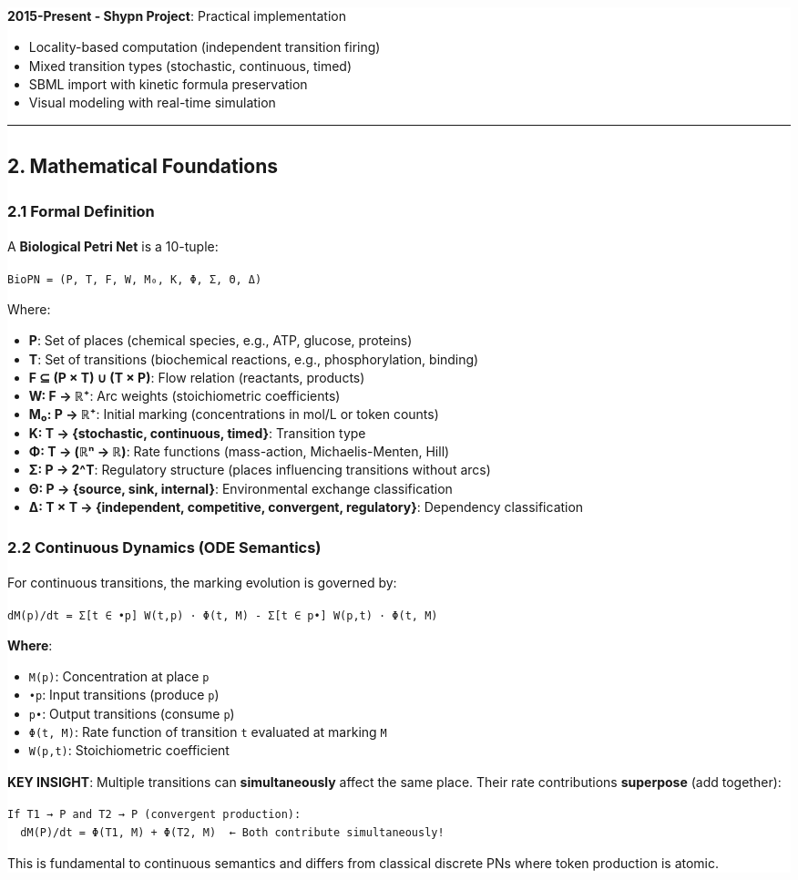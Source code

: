 **2015-Present - Shypn Project**: Practical implementation
- Locality-based computation (independent transition firing)
- Mixed transition types (stochastic, continuous, timed)
- SBML import with kinetic formula preservation
- Visual modeling with real-time simulation

---

## 2. Mathematical Foundations

### 2.1 Formal Definition

A **Biological Petri Net** is a 10-tuple:

```
BioPN = (P, T, F, W, M₀, K, Φ, Σ, Θ, Δ)
```

Where:
- **P**: Set of places (chemical species, e.g., ATP, glucose, proteins)
- **T**: Set of transitions (biochemical reactions, e.g., phosphorylation, binding)
- **F ⊆ (P × T) ∪ (T × P)**: Flow relation (reactants, products)
- **W: F → ℝ⁺**: Arc weights (stoichiometric coefficients)
- **M₀: P → ℝ⁺**: Initial marking (concentrations in mol/L or token counts)
- **K: T → {stochastic, continuous, timed}**: Transition type
- **Φ: T → (ℝⁿ → ℝ)**: Rate functions (mass-action, Michaelis-Menten, Hill)
- **Σ: P → 2^T**: Regulatory structure (places influencing transitions without arcs)
- **Θ: P → {source, sink, internal}**: Environmental exchange classification
- **Δ: T × T → {independent, competitive, convergent, regulatory}**: Dependency classification

### 2.2 Continuous Dynamics (ODE Semantics)

For continuous transitions, the marking evolution is governed by:

```
dM(p)/dt = Σ[t ∈ •p] W(t,p) · Φ(t, M) - Σ[t ∈ p•] W(p,t) · Φ(t, M)
```

**Where**:
- `M(p)`: Concentration at place `p`
- `•p`: Input transitions (produce `p`)
- `p•`: Output transitions (consume `p`)
- `Φ(t, M)`: Rate function of transition `t` evaluated at marking `M`
- `W(p,t)`: Stoichiometric coefficient

**KEY INSIGHT**: Multiple transitions can **simultaneously** affect the same place. Their rate contributions **superpose** (add together):

```
If T1 → P and T2 → P (convergent production):
  dM(P)/dt = Φ(T1, M) + Φ(T2, M)  ← Both contribute simultaneously!
```

This is fundamental to continuous semantics and differs from classical discrete PNs where token production is atomic.

